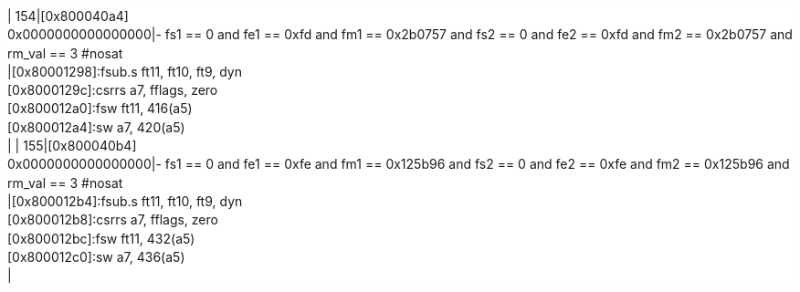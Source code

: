 | 154|[0x800040a4]<br>0x0000000000000000|- fs1 == 0 and fe1 == 0xfd and fm1 == 0x2b0757 and fs2 == 0 and fe2 == 0xfd and fm2 == 0x2b0757 and rm_val == 3  #nosat<br>                                                                                                                    |[0x80001298]:fsub.s ft11, ft10, ft9, dyn<br> [0x8000129c]:csrrs a7, fflags, zero<br> [0x800012a0]:fsw ft11, 416(a5)<br> [0x800012a4]:sw a7, 420(a5)<br>   |
| 155|[0x800040b4]<br>0x0000000000000000|- fs1 == 0 and fe1 == 0xfe and fm1 == 0x125b96 and fs2 == 0 and fe2 == 0xfe and fm2 == 0x125b96 and rm_val == 3  #nosat<br>                                                                                                                    |[0x800012b4]:fsub.s ft11, ft10, ft9, dyn<br> [0x800012b8]:csrrs a7, fflags, zero<br> [0x800012bc]:fsw ft11, 432(a5)<br> [0x800012c0]:sw a7, 436(a5)<br>   |
